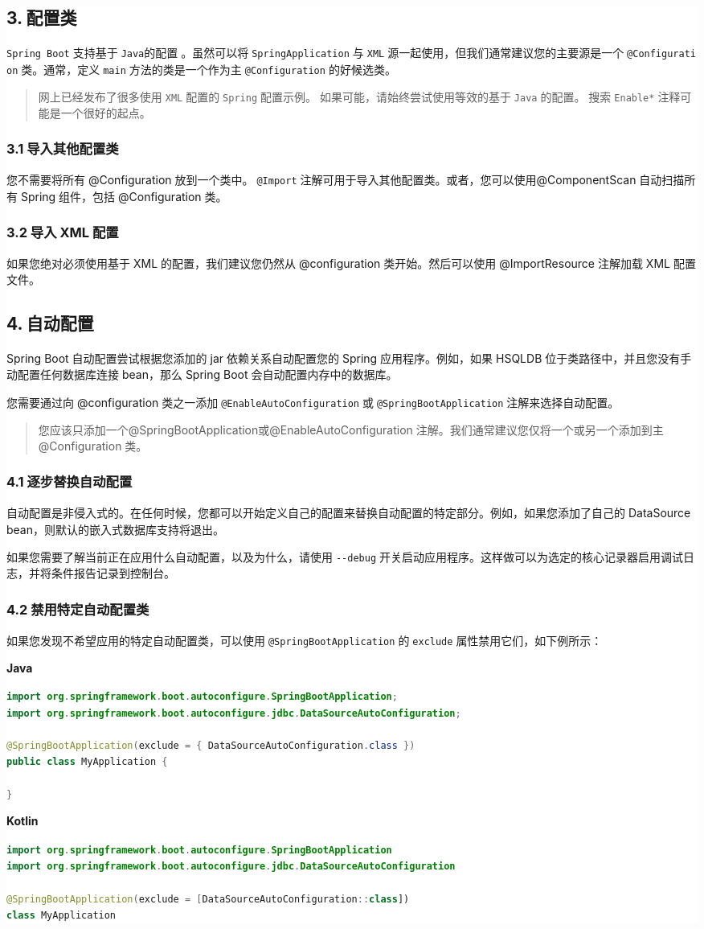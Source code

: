 ## 3. 配置类

`Spring Boot` 支持基于 `Java`的配置 。虽然可以将 `SpringApplication` 与 `XML` 源一起使用，但我们通常建议您的主要源是一个 `@Configuration` 类。通常，定义 `main` 方法的类是一个作为主 `@Configuration` 的好候选类。

> 网上已经发布了很多使用 `XML` 配置的 `Spring` 配置示例。 如果可能，请始终尝试使用等效的基于 `Java` 的配置。 搜索 `Enable*` 注释可能是一个很好的起点。

### 3.1 导入其他配置类

您不需要将所有 @Configuration 放到一个类中。 `@Import` 注解可用于导入其他配置类。或者，您可以使用@ComponentScan 自动扫描所有 Spring 组件，包括 @Configuration 类。

### 3.2 导入 XML 配置

如果您绝对必须使用基于 XML 的配置，我们建议您仍然从 @configuration 类开始。然后可以使用 @ImportResource 注解加载 XML 配置文件。

## 4. 自动配置

Spring Boot 自动配置尝试根据您添加的 jar 依赖关系自动配置您的 Spring 应用程序。例如，如果 HSQLDB 位于类路径中，并且您没有手动配置任何数据库连接 bean，那么 Spring Boot 会自动配置内存中的数据库。

您需要通过向 @configuration 类之一添加 `@EnableAutoConfiguration` 或 `@SpringBootApplication` 注解来选择自动配置。

> 您应该只添加一个@SpringBootApplication或@EnableAutoConfiguration 注解。我们通常建议您仅将一个或另一个添加到主 @Configuration 类。

### 4.1 逐步替换自动配置

自动配置是非侵入式的。在任何时候，您都可以开始定义自己的配置来替换自动配置的特定部分。例如，如果您添加了自己的 DataSource bean，则默认的嵌入式数据库支持将退出。

如果您需要了解当前正在应用什么自动配置，以及为什么，请使用 `--debug` 开关启动应用程序。这样做可以为选定的核心记录器启用调试日志，并将条件报告记录到控制台。

### 4.2 禁用特定自动配置类

如果您发现不希望应用的特定自动配置类，可以使用 `@SpringBootApplication` 的 `exclude` 属性禁用它们，如下例所示：

**Java**

```java
import org.springframework.boot.autoconfigure.SpringBootApplication;
import org.springframework.boot.autoconfigure.jdbc.DataSourceAutoConfiguration;

@SpringBootApplication(exclude = { DataSourceAutoConfiguration.class })
public class MyApplication {

}
```

**Kotlin**

```kotlin
import org.springframework.boot.autoconfigure.SpringBootApplication
import org.springframework.boot.autoconfigure.jdbc.DataSourceAutoConfiguration

@SpringBootApplication(exclude = [DataSourceAutoConfiguration::class])
class MyApplication

```
